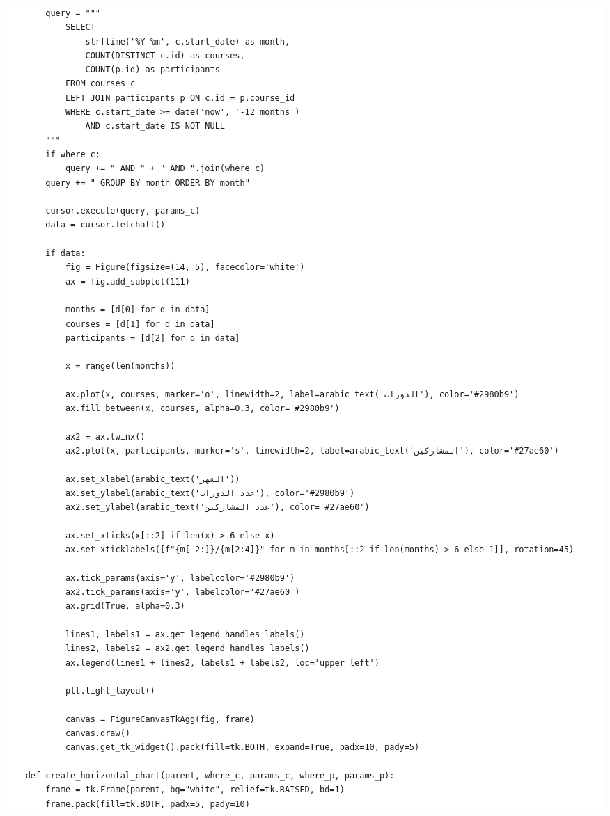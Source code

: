             query = """
                SELECT 
                    strftime('%Y-%m', c.start_date) as month,
                    COUNT(DISTINCT c.id) as courses,
                    COUNT(p.id) as participants
                FROM courses c
                LEFT JOIN participants p ON c.id = p.course_id
                WHERE c.start_date >= date('now', '-12 months')
                    AND c.start_date IS NOT NULL
            """
            if where_c:
                query += " AND " + " AND ".join(where_c)
            query += " GROUP BY month ORDER BY month"

            cursor.execute(query, params_c)
            data = cursor.fetchall()

            if data:
                fig = Figure(figsize=(14, 5), facecolor='white')
                ax = fig.add_subplot(111)

                months = [d[0] for d in data]
                courses = [d[1] for d in data]
                participants = [d[2] for d in data]

                x = range(len(months))

                ax.plot(x, courses, marker='o', linewidth=2, label=arabic_text('الدورات'), color='#2980b9')
                ax.fill_between(x, courses, alpha=0.3, color='#2980b9')

                ax2 = ax.twinx()
                ax2.plot(x, participants, marker='s', linewidth=2, label=arabic_text('المشاركين'), color='#27ae60')

                ax.set_xlabel(arabic_text('الشهر'))
                ax.set_ylabel(arabic_text('عدد الدورات'), color='#2980b9')
                ax2.set_ylabel(arabic_text('عدد المشاركين'), color='#27ae60')

                ax.set_xticks(x[::2] if len(x) > 6 else x)
                ax.set_xticklabels([f"{m[-2:]}/{m[2:4]}" for m in months[::2 if len(months) > 6 else 1]], rotation=45)

                ax.tick_params(axis='y', labelcolor='#2980b9')
                ax2.tick_params(axis='y', labelcolor='#27ae60')
                ax.grid(True, alpha=0.3)

                lines1, labels1 = ax.get_legend_handles_labels()
                lines2, labels2 = ax2.get_legend_handles_labels()
                ax.legend(lines1 + lines2, labels1 + labels2, loc='upper left')

                plt.tight_layout()

                canvas = FigureCanvasTkAgg(fig, frame)
                canvas.draw()
                canvas.get_tk_widget().pack(fill=tk.BOTH, expand=True, padx=10, pady=5)

        def create_horizontal_chart(parent, where_c, params_c, where_p, params_p):
            frame = tk.Frame(parent, bg="white", relief=tk.RAISED, bd=1)
            frame.pack(fill=tk.BOTH, padx=5, pady=10)
